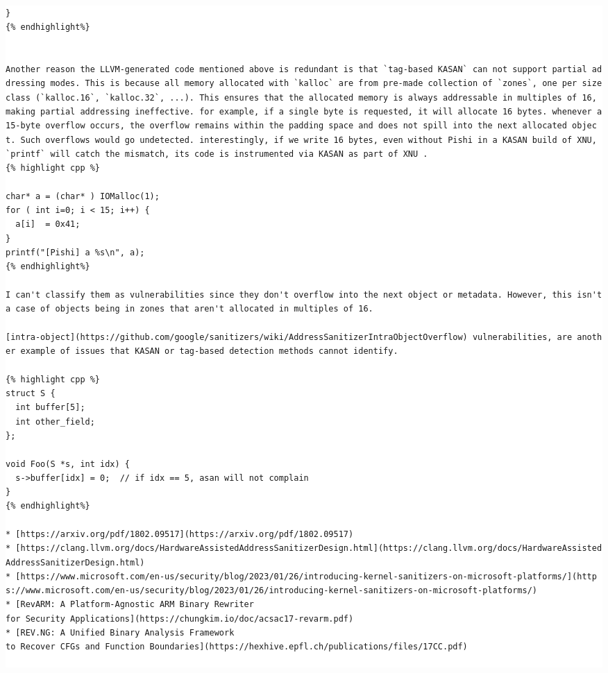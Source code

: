 ```
}
{% endhighlight%}


Another reason the LLVM-generated code mentioned above is redundant is that `tag-based KASAN` can not support partial addressing modes. This is because all memory allocated with `kalloc` are from pre-made collection of `zones`, one per size class (`kalloc.16`, `kalloc.32`, ...). This ensures that the allocated memory is always addressable in multiples of 16, making partial addressing ineffective. for example, if a single byte is requested, it will allocate 16 bytes. whenever a 15-byte overflow occurs, the overflow remains within the padding space and does not spill into the next allocated object. Such overflows would go undetected. interestingly, if we write 16 bytes, even without Pishi in a KASAN build of XNU, `printf` will catch the mismatch, its code is instrumented via KASAN as part of XNU .
{% highlight cpp %}

char* a = (char* ) IOMalloc(1);
for ( int i=0; i < 15; i++) {
  a[i]  = 0x41;
}
printf("[Pishi] a %s\n", a);
{% endhighlight%}

I can't classify them as vulnerabilities since they don't overflow into the next object or metadata. However, this isn't a case of objects being in zones that aren't allocated in multiples of 16.

[intra-object](https://github.com/google/sanitizers/wiki/AddressSanitizerIntraObjectOverflow) vulnerabilities, are another example of issues that KASAN or tag-based detection methods cannot identify.

{% highlight cpp %}
struct S {
  int buffer[5];
  int other_field;
};

void Foo(S *s, int idx) {
  s->buffer[idx] = 0;  // if idx == 5, asan will not complain
}
{% endhighlight%}

* [https://arxiv.org/pdf/1802.09517](https://arxiv.org/pdf/1802.09517)
* [https://clang.llvm.org/docs/HardwareAssistedAddressSanitizerDesign.html](https://clang.llvm.org/docs/HardwareAssistedAddressSanitizerDesign.html)
* [https://www.microsoft.com/en-us/security/blog/2023/01/26/introducing-kernel-sanitizers-on-microsoft-platforms/](https://www.microsoft.com/en-us/security/blog/2023/01/26/introducing-kernel-sanitizers-on-microsoft-platforms/)
* [RevARM: A Platform-Agnostic ARM Binary Rewriter
for Security Applications](https://chungkim.io/doc/acsac17-revarm.pdf)
* [REV.NG: A Unified Binary Analysis Framework
to Recover CFGs and Function Boundaries](https://hexhive.epfl.ch/publications/files/17CC.pdf)

